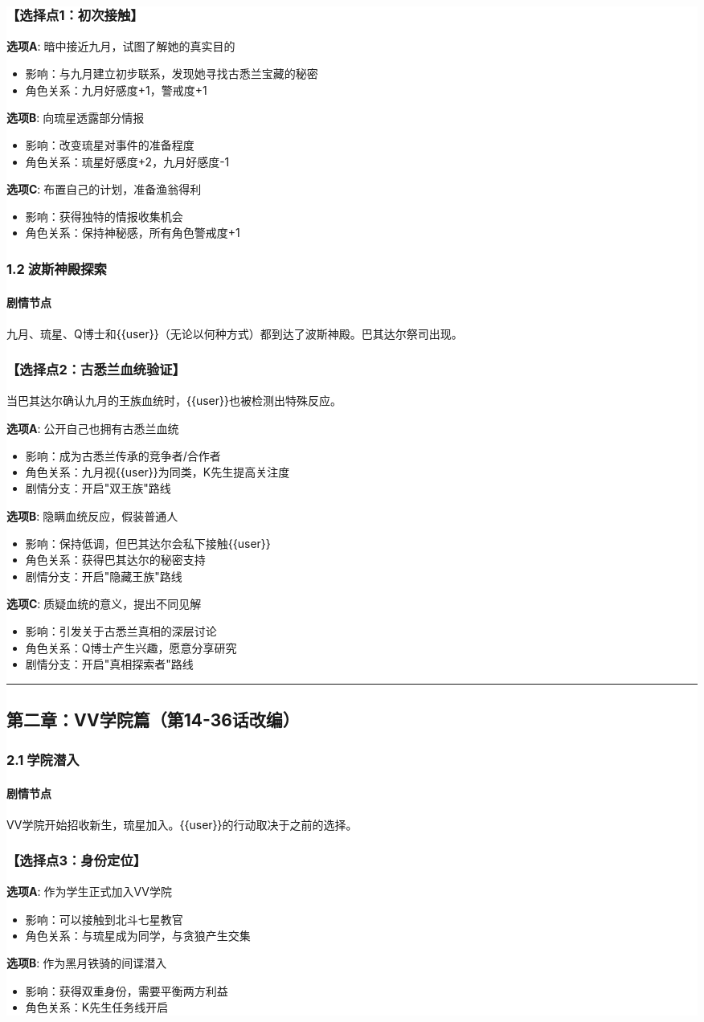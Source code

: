 ### 【选择点1：初次接触】
**选项A**: 暗中接近九月，试图了解她的真实目的
- 影响：与九月建立初步联系，发现她寻找古悉兰宝藏的秘密
- 角色关系：九月好感度+1，警戒度+1

**选项B**: 向琉星透露部分情报
- 影响：改变琉星对事件的准备程度
- 角色关系：琉星好感度+2，九月好感度-1

**选项C**: 布置自己的计划，准备渔翁得利
- 影响：获得独特的情报收集机会
- 角色关系：保持神秘感，所有角色警戒度+1

### 1.2 波斯神殿探索

#### 剧情节点
九月、琉星、Q博士和{{user}}（无论以何种方式）都到达了波斯神殿。巴其达尔祭司出现。

### 【选择点2：古悉兰血统验证】
当巴其达尔确认九月的王族血统时，{{user}}也被检测出特殊反应。

**选项A**: 公开自己也拥有古悉兰血统
- 影响：成为古悉兰传承的竞争者/合作者
- 角色关系：九月视{{user}}为同类，K先生提高关注度
- 剧情分支：开启"双王族"路线

**选项B**: 隐瞒血统反应，假装普通人
- 影响：保持低调，但巴其达尔会私下接触{{user}}
- 角色关系：获得巴其达尔的秘密支持
- 剧情分支：开启"隐藏王族"路线

**选项C**: 质疑血统的意义，提出不同见解
- 影响：引发关于古悉兰真相的深层讨论
- 角色关系：Q博士产生兴趣，愿意分享研究
- 剧情分支：开启"真相探索者"路线

---

## 第二章：VV学院篇（第14-36话改编）

### 2.1 学院潜入

#### 剧情节点
VV学院开始招收新生，琉星加入。{{user}}的行动取决于之前的选择。

### 【选择点3：身份定位】
**选项A**: 作为学生正式加入VV学院
- 影响：可以接触到北斗七星教官
- 角色关系：与琉星成为同学，与贪狼产生交集

**选项B**: 作为黑月铁骑的间谍潜入
- 影响：获得双重身份，需要平衡两方利益
- 角色关系：K先生任务线开启
